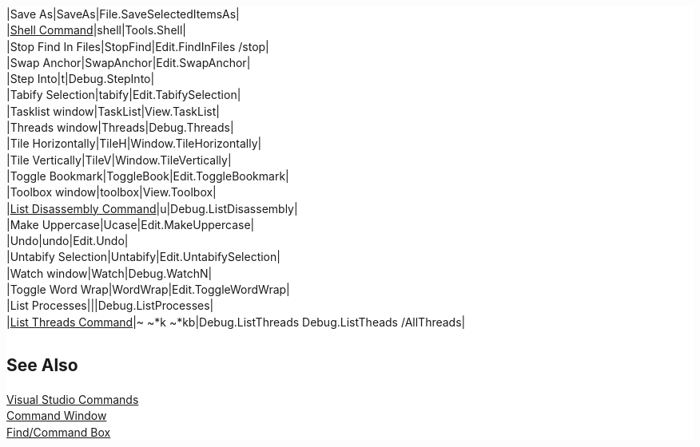 |Save As|SaveAs|File.SaveSelectedItemsAs|  
|[Shell Command](../../ide/reference/shell-command.md)|shell|Tools.Shell|  
|Stop Find In Files|StopFind|Edit.FindInFiles /stop|  
|Swap Anchor|SwapAnchor|Edit.SwapAnchor|  
|Step Into|t|Debug.StepInto|  
|Tabify Selection|tabify|Edit.TabifySelection|  
|Tasklist window|TaskList|View.TaskList|  
|Threads window|Threads|Debug.Threads|  
|Tile Horizontally|TileH|Window.TileHorizontally|  
|Tile Vertically|TileV|Window.TileVertically|  
|Toggle Bookmark|ToggleBook|Edit.ToggleBookmark|  
|Toolbox window|toolbox|View.Toolbox|  
|[List Disassembly Command](../../ide/reference/list-disassembly-command.md)|u|Debug.ListDisassembly|  
|Make Uppercase|Ucase|Edit.MakeUppercase|  
|Undo|undo|Edit.Undo|  
|Untabify Selection|Untabify|Edit.UntabifySelection|  
|Watch window|Watch|Debug.WatchN|  
|Toggle Word Wrap|WordWrap|Edit.ToggleWordWrap|  
|List Processes|&#124;|Debug.ListProcesses|  
|[List Threads Command](../../ide/reference/list-threads-command.md)|~ ~*k ~\*kb|Debug.ListThreads Debug.ListTheads /AllThreads|  
  
## See Also  
 [Visual Studio Commands](../../ide/reference/visual-studio-commands.md)   
 [Command Window](../../ide/reference/command-window.md)   
 [Find/Command Box](../../ide/find-command-box.md)